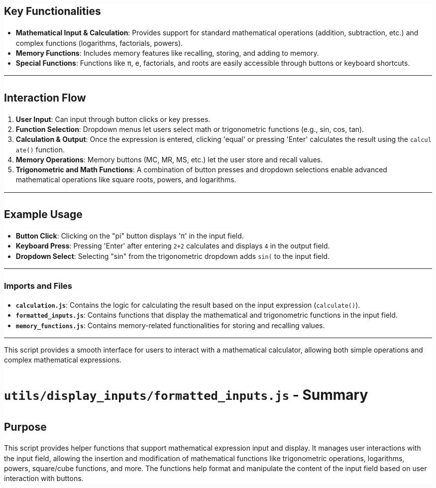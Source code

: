 ## Key Functionalities
- **Mathematical Input & Calculation**: Provides support for standard mathematical operations (addition, subtraction, etc.) and complex functions (logarithms, factorials, powers).
- **Memory Functions**: Includes memory features like recalling, storing, and adding to memory.
- **Special Functions**: Functions like π, e, factorials, and roots are easily accessible through buttons or keyboard shortcuts.

---

## Interaction Flow

1. **User Input**: Can input through button clicks or key presses.
2. **Function Selection**: Dropdown menus let users select math or trigonometric functions (e.g., sin, cos, tan).
3. **Calculation & Output**: Once the expression is entered, clicking 'equal' or pressing 'Enter' calculates the result using the `calculate()` function.
4. **Memory Operations**: Memory buttons (MC, MR, MS, etc.) let the user store and recall values.
5. **Trigonometric and Math Functions**: A combination of button presses and dropdown selections enable advanced mathematical operations like square roots, powers, and logarithms.

---

## Example Usage

- **Button Click**: Clicking on the "pi" button displays 'π' in the input field.
- **Keyboard Press**: Pressing 'Enter' after entering `2+2` calculates and displays `4` in the output field.
- **Dropdown Select**: Selecting "sin" from the trigonometric dropdown adds `sin(` to the input field.

---

### Imports and Files
- **`calculation.js`**: Contains the logic for calculating the result based on the input expression (`calculate()`).
- **`formatted_inputs.js`**: Contains functions that display the mathematical and trigonometric functions in the input field.
- **`memory_functions.js`**: Contains memory-related functionalities for storing and recalling values.

---

This script provides a smooth interface for users to interact with a mathematical calculator, allowing both simple operations and complex mathematical expressions.

# `utils/display_inputs/formatted_inputs.js` - Summary

## Purpose
This script provides helper functions that support mathematical expression input and display. It manages user interactions with the input field, allowing the insertion and modification of mathematical functions like trigonometric operations, logarithms, powers, square/cube functions, and more. The functions help format and manipulate the content of the input field based on user interaction with buttons.
